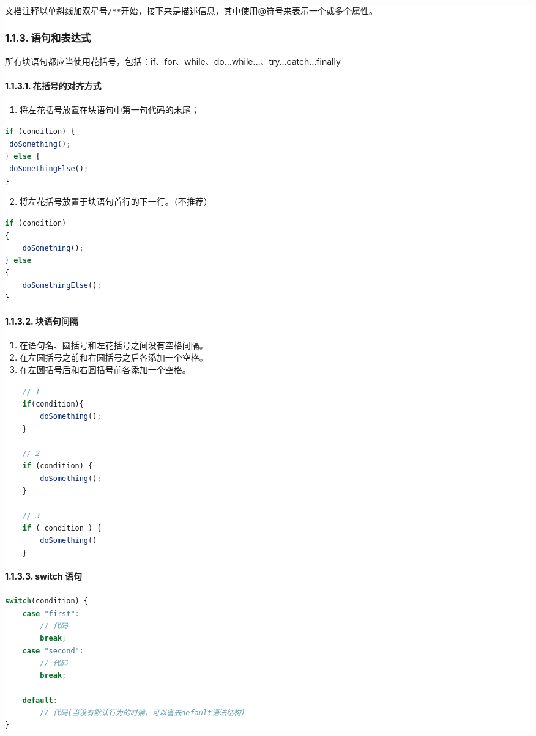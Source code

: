 文档注释以单斜线加双星号`/**`开始，接下来是描述信息，其中使用@符号来表示一个或多个属性。

### 1.1.3. 语句和表达式

所有块语句都应当使用花括号，包括：if、for、while、do…while…、try…catch…finally

#### 1.1.3.1. 花括号的对齐方式

1. 将左花括号放置在块语句中第一句代码的末尾；

```JavaScript
if (condition) {
 doSomething();
} else {
 doSomethingElse();
}
```

2. 将左花括号放置于块语句首行的下一行。（不推荐）

```JavaScript
if (condition)
{
    doSomething();
} else
{
    doSomethingElse();
}
```

#### 1.1.3.2. 块语句间隔

1. 在语句名、圆括号和左花括号之间没有空格间隔。
2. 在左圆括号之前和右圆括号之后各添加一个空格。
3. 在左圆括号后和右圆括号前各添加一个空格。

```JavaScript
    // 1
    if(condition){
        doSomething();
    }

    // 2
    if (condition) {
        doSomething();
    }

    // 3
    if ( condition ) {
        doSomething()
    }
```

#### 1.1.3.3. switch 语句

```JavaScript
switch(condition) {
    case "first":
        // 代码
        break;
    case "second":
        // 代码
        break;

    default:
        // 代码(当没有默认行为的时候，可以省去default语法结构)
}
```
